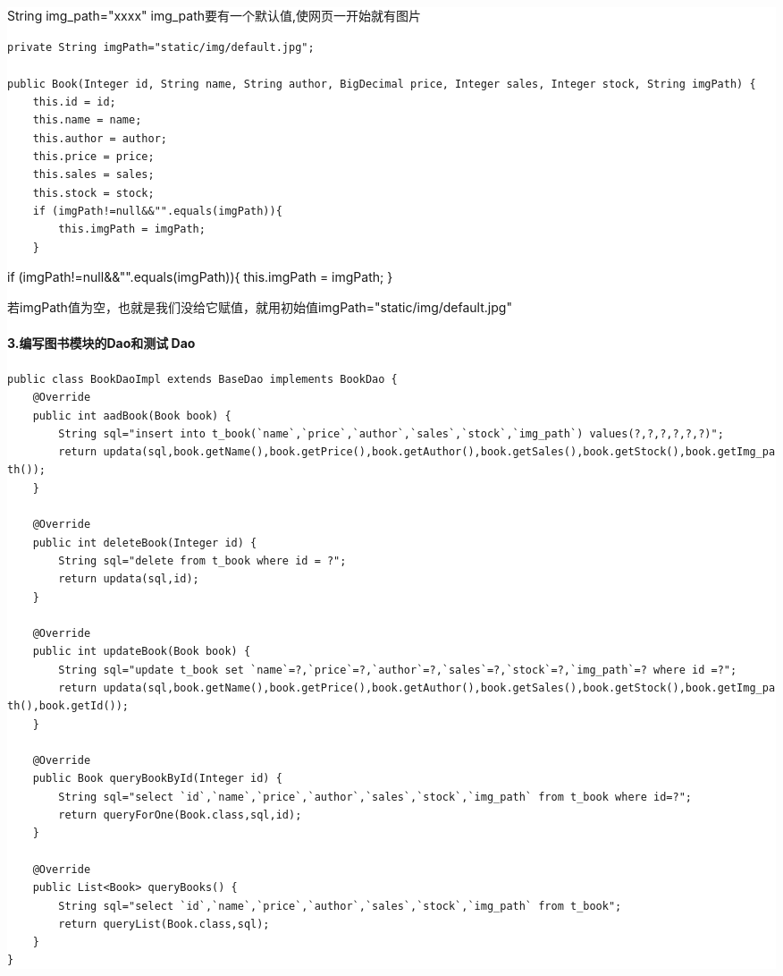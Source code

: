 String img_path="xxxx" img_path要有一个默认值,使网页一开始就有图片

```
private String imgPath="static/img/default.jpg";

public Book(Integer id, String name, String author, BigDecimal price, Integer sales, Integer stock, String imgPath) {
    this.id = id;
    this.name = name;
    this.author = author;
    this.price = price;
    this.sales = sales;
    this.stock = stock;
    if (imgPath!=null&&"".equals(imgPath)){
        this.imgPath = imgPath;
    }
```

if (imgPath!=null&&"".equals(imgPath)){
        this.imgPath = imgPath;
    }

若imgPath值为空，也就是我们没给它赋值，就用初始值imgPath="static/img/default.jpg"



#### 3.编写图书模块的Dao和测试 Dao

```
public class BookDaoImpl extends BaseDao implements BookDao {
    @Override
    public int aadBook(Book book) {
        String sql="insert into t_book(`name`,`price`,`author`,`sales`,`stock`,`img_path`) values(?,?,?,?,?,?)";
        return updata(sql,book.getName(),book.getPrice(),book.getAuthor(),book.getSales(),book.getStock(),book.getImg_path());
    }

    @Override
    public int deleteBook(Integer id) {
        String sql="delete from t_book where id = ?";
        return updata(sql,id);
    }

    @Override
    public int updateBook(Book book) {
        String sql="update t_book set `name`=?,`price`=?,`author`=?,`sales`=?,`stock`=?,`img_path`=? where id =?";
        return updata(sql,book.getName(),book.getPrice(),book.getAuthor(),book.getSales(),book.getStock(),book.getImg_path(),book.getId());
    }

    @Override
    public Book queryBookById(Integer id) {
        String sql="select `id`,`name`,`price`,`author`,`sales`,`stock`,`img_path` from t_book where id=?";
        return queryForOne(Book.class,sql,id);
    }

    @Override
    public List<Book> queryBooks() {
        String sql="select `id`,`name`,`price`,`author`,`sales`,`stock`,`img_path` from t_book";
        return queryList(Book.class,sql);
    }
}
```
